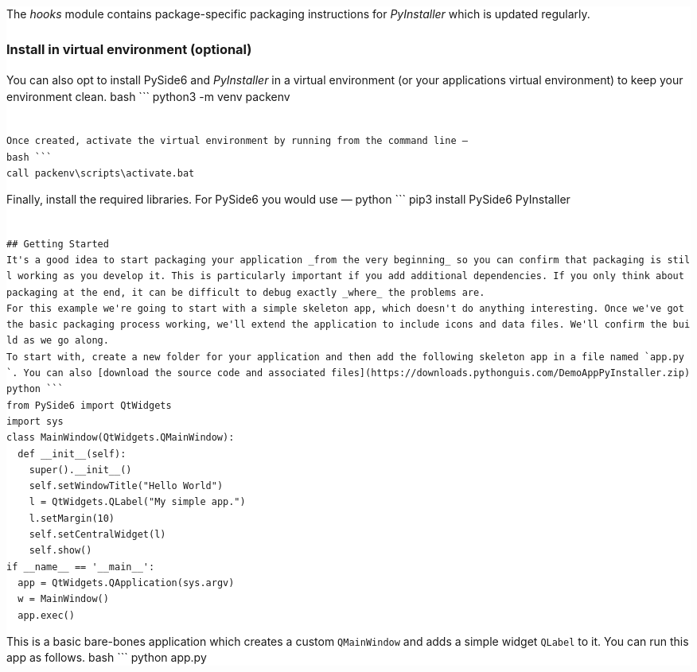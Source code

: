 The _hooks_ module contains package-specific packaging instructions for _PyInstaller_ which is updated regularly.
### Install in virtual environment (optional)
You can also opt to install PySide6 and _PyInstaller_ in a virtual environment (or your applications virtual environment) to keep your environment clean.
bash ```
python3 -m venv packenv

```

Once created, activate the virtual environment by running from the command line —
bash ```
call packenv\scripts\activate.bat

```

Finally, install the required libraries. For PySide6 you would use —
python ```
pip3 install PySide6 PyInstaller

```

## Getting Started
It's a good idea to start packaging your application _from the very beginning_ so you can confirm that packaging is still working as you develop it. This is particularly important if you add additional dependencies. If you only think about packaging at the end, it can be difficult to debug exactly _where_ the problems are.
For this example we're going to start with a simple skeleton app, which doesn't do anything interesting. Once we've got the basic packaging process working, we'll extend the application to include icons and data files. We'll confirm the build as we go along.
To start with, create a new folder for your application and then add the following skeleton app in a file named `app.py`. You can also [download the source code and associated files](https://downloads.pythonguis.com/DemoAppPyInstaller.zip)
python ```
from PySide6 import QtWidgets
import sys
class MainWindow(QtWidgets.QMainWindow):
  def __init__(self):
    super().__init__()
    self.setWindowTitle("Hello World")
    l = QtWidgets.QLabel("My simple app.")
    l.setMargin(10)
    self.setCentralWidget(l)
    self.show()
if __name__ == '__main__':
  app = QtWidgets.QApplication(sys.argv)
  w = MainWindow()
  app.exec()

```

This is a basic bare-bones application which creates a custom `QMainWindow` and adds a simple widget `QLabel` to it. You can run this app as follows.
bash ```
python app.py
